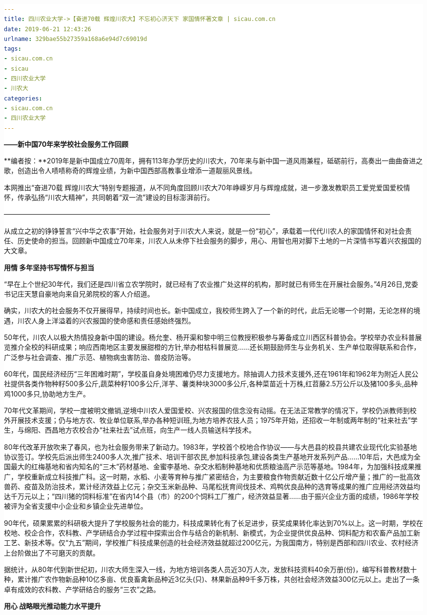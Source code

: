 ```yaml
---
title: 四川农业大学->【奋进70载 辉煌川农大】不忘初心济天下 家国情怀著文章 | sicau.com.cn
date: 2019-06-21 12:43:26
urlname: 329bae55b27359a168a6e94d7c69019d
tags: 
- sicau.com.cn
- sicau
- 四川农业大学
- 川农大
categories:
- sicau.com.cn
- 四川农业大学
---
```



**——新中国70年来学校社会服务工作回顾**

**编者按：**2019年是新中国成立70周年，拥有113年办学历史的川农大，70年来与新中国一道风雨兼程，砥砺前行，高奏出一曲曲奋进之歌，创造出令人啧啧称奇的辉煌业绩，为新中国西部高教事业增添一道靓丽风景线。

本网推出“奋进70载 辉煌川农大”特别专题报道，从不同角度回顾川农大70年峥嵘岁月与辉煌成就，进一步激发教职员工爱党爱国爱校情怀，传承弘扬“川农大精神”，共同朝着“双一流”建设的目标澎湃前行。

———————————————————————————————————————

从成立之初的铮铮誓言“兴中华之农事”开始，社会服务对于川农大人来说，就是一份“初心”，承载着一代代川农人的家国情怀和对社会责任、历史使命的担当。回顾新中国成立70年来，川农人从未停下社会服务的脚步，用心、用智也用对脚下土地的一片深情书写着兴农报国的大文章。

**用情 多年坚持书写情怀与担当**

“早在上个世纪30年代，我们还是四川省立农学院时，就已经有了农业推广处这样的机构，那时就已有师生在开展社会服务。”4月26日,党委书记庄天慧自豪地向来自兄弟院校的客人介绍道。

确实，川农大的社会服务不仅开展得早，持续时间也长。新中国成立，我校师生跨入了一个新的时代，此后无论哪一个时期，无论怎样的境遇，川农人身上洋溢着的兴农报国的使命感和责任感始终强烈。

50年代，川农人以极大热情投身新中国的建设。杨允奎、杨开渠和黎中明三位教授积极参与筹备成立川西区科普协会。学校举办农业科普展览推介全校的科研成果；响应西南地区主要发展甜橙的方针,举办柑枯科普展览……还长期鼓励师生与业务机关、生产单位取得联系和合作，广泛参与社会调查、推广示范、植物病虫害防治、兽疫防治等。

60年代，国民经济经历“三年困难时期”，学校虽自身处境困难仍尽力支援地方。除抽调人力技术支援外,还在1961年和1962年为附近人民公社提供各类作物种籽500多公斤,蔬菜种籽100多公斤,洋芋、薯类种块3000多公斤,各种菜苗近十万株,红苕藤2.5万公斤以及猪100多头,品种鸡1000多只,协助地方生产。

70年代文革期间，学校一度被明文撤销,逆境中川农人爱国爱校、兴农报国的信念没有动摇。在无法正常教学的情况下，学校仍派教师到校外开展技术支援；仍与地方农、牧业单位联系,举办各种短训班,为地方培养农技人员；1975年开始，还招收一年制或两年制的“社来社去”学生，与绵阳、西昌地方农校合办“社来社去”试点班，向生产一线人员输送科学技术。

80年代改革开放吹来了春风，也为社会服务带来了新动力。1983年，学校首个校地合作协议——与大邑县的校县共建农业现代化实验基地协议签订。学校先后派出师生2400多人次,推广技术、培训干部农民,参加科技承包,建设各类生产基地开发系列产品……10年后，大邑成为全国最大的红梅基地和省内知名的“三木”药材基地、金蜜李基地、杂交水稻制种基地和优质粮油高产示范等基地。1984年，为加强科技成果推广，学校重新成立科技推广科。这一时期，水稻、小麦等育种与推广紧密结合，为主要粮食作物贡献近数十亿公斤增产量；推广的一批高效兽药、疫苗及防治技术，累计经济效益上亿元；杂交玉米新品种、马尾松抚育间伐技术、鸡鸭优良品种的选育等成果的推广应用经济效益均达千万元以上；“四川猪的饲料标准”在省内14个县（市）的200个饲料工厂推广，经济效益显著……由于振兴企业方面的成绩，1986年学校被评为全省支援中小企业和乡镇企业先进单位。

90年代，硕果累累的科研极大提升了学校服务社会的能力，科技成果转化有了长足进步，获奖成果转化率达到70%以上。这一时期，学校在校地、校企合作，农科教、产学研结合办学过程中探索出合作与结合的新机制、新模式，为企业提供优良品种、饲料配方和农畜产品加工新工艺、新技术等。仅“九五”期间，学校推广科技成果创造的社会经济效益就超过200亿元，为我国南方，特别是西部和四川农业、农村经济上台阶做出了不可磨灭的贡献。

据统计，从80年代到新世纪初，川农大师生深入一线，为地方培训各类人员近30万人次，发放科技资料40余万册(份)，编写科普教材数十种，累计推广农作物新品种10亿多亩、优良畜禽新品种近3亿头(只)、林果新品种9千多万株，共创社会经济效益300亿元以上。走出了一条卓有成效的农科教、产学研结合的服务“三农”之路。

**用心 战略眼光推动能力水平提升**
